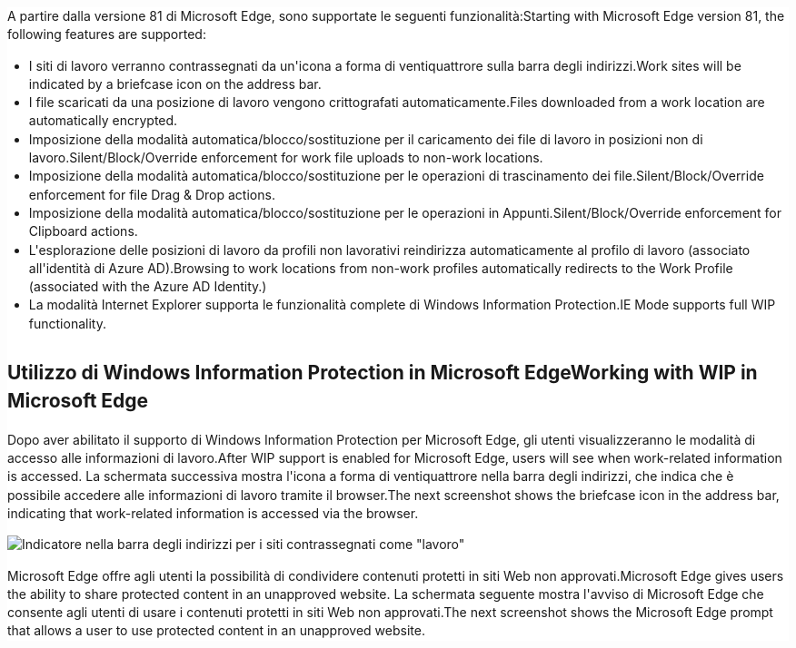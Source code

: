 <span data-ttu-id="cb8aa-143">A partire dalla versione 81 di Microsoft Edge, sono supportate le seguenti funzionalità:</span><span class="sxs-lookup"><span data-stu-id="cb8aa-143">Starting with Microsoft Edge version 81, the following features are supported:</span></span>

- <span data-ttu-id="cb8aa-144">I siti di lavoro verranno contrassegnati da un'icona a forma di ventiquattrore sulla barra degli indirizzi.</span><span class="sxs-lookup"><span data-stu-id="cb8aa-144">Work sites will be indicated by a briefcase icon on the address bar.</span></span>  
- <span data-ttu-id="cb8aa-145">I file scaricati da una posizione di lavoro vengono crittografati automaticamente.</span><span class="sxs-lookup"><span data-stu-id="cb8aa-145">Files downloaded from a work location are automatically encrypted.</span></span>
- <span data-ttu-id="cb8aa-146">Imposizione della modalità automatica/blocco/sostituzione per il caricamento dei file di lavoro in posizioni non di lavoro.</span><span class="sxs-lookup"><span data-stu-id="cb8aa-146">Silent/Block/Override enforcement for work file uploads to non-work locations.</span></span>  
- <span data-ttu-id="cb8aa-147">Imposizione della modalità automatica/blocco/sostituzione per le operazioni di trascinamento dei file.</span><span class="sxs-lookup"><span data-stu-id="cb8aa-147">Silent/Block/Override enforcement for file Drag & Drop actions.</span></span>
- <span data-ttu-id="cb8aa-148">Imposizione della modalità automatica/blocco/sostituzione per le operazioni in Appunti.</span><span class="sxs-lookup"><span data-stu-id="cb8aa-148">Silent/Block/Override enforcement for Clipboard actions.</span></span>
- <span data-ttu-id="cb8aa-149">L'esplorazione delle posizioni di lavoro da profili non lavorativi reindirizza automaticamente al profilo di lavoro (associato all'identità di Azure AD).</span><span class="sxs-lookup"><span data-stu-id="cb8aa-149">Browsing to work locations from non-work profiles automatically redirects to the Work Profile (associated with the Azure AD Identity.)</span></span>
- <span data-ttu-id="cb8aa-150">La modalità Internet Explorer supporta le funzionalità complete di Windows Information Protection.</span><span class="sxs-lookup"><span data-stu-id="cb8aa-150">IE Mode supports full WIP functionality.</span></span>

## <a name="working-with-wip-in-microsoft-edge"></a><span data-ttu-id="cb8aa-151">Utilizzo di Windows Information Protection in Microsoft Edge</span><span class="sxs-lookup"><span data-stu-id="cb8aa-151">Working with WIP in Microsoft Edge</span></span>

<span data-ttu-id="cb8aa-152">Dopo aver abilitato il supporto di Windows Information Protection per Microsoft Edge, gli utenti visualizzeranno le modalità di accesso alle informazioni di lavoro.</span><span class="sxs-lookup"><span data-stu-id="cb8aa-152">After WIP support is enabled for Microsoft Edge, users will see when work-related information is accessed.</span></span> <span data-ttu-id="cb8aa-153">La schermata successiva mostra l'icona a forma di ventiquattrore nella barra degli indirizzi, che indica che è possibile accedere alle informazioni di lavoro tramite il browser.</span><span class="sxs-lookup"><span data-stu-id="cb8aa-153">The next screenshot shows the briefcase icon in the address bar, indicating that work-related information is accessed via the browser.</span></span>

 ![Indicatore nella barra degli indirizzi per i siti contrassegnati come "lavoro"](./media/microsoft-edge-security-windows-information-protection/microsoft-edge-wip-notify.png)

<span data-ttu-id="cb8aa-155">Microsoft Edge offre agli utenti la possibilità di condividere contenuti protetti in siti Web non approvati.</span><span class="sxs-lookup"><span data-stu-id="cb8aa-155">Microsoft Edge gives users the ability to share protected content in an unapproved website.</span></span> <span data-ttu-id="cb8aa-156">La schermata seguente mostra l'avviso di Microsoft Edge che consente agli utenti di usare i contenuti protetti in siti Web non approvati.</span><span class="sxs-lookup"><span data-stu-id="cb8aa-156">The next screenshot shows the Microsoft Edge prompt that allows a user to use protected content in an unapproved website.</span></span>
